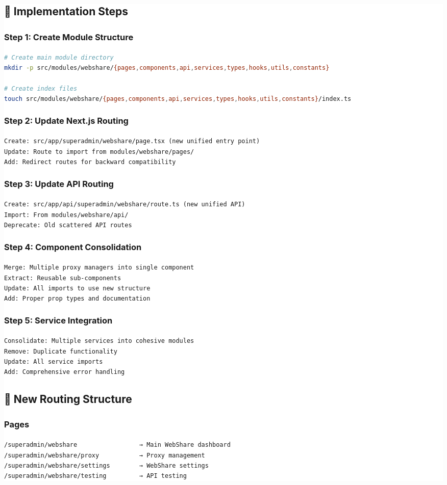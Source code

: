 ## 🚀 Implementation Steps

### **Step 1: Create Module Structure**
```bash
# Create main module directory
mkdir -p src/modules/webshare/{pages,components,api,services,types,hooks,utils,constants}

# Create index files
touch src/modules/webshare/{pages,components,api,services,types,hooks,utils,constants}/index.ts
```

### **Step 2: Update Next.js Routing**
```
Create: src/app/superadmin/webshare/page.tsx (new unified entry point)
Update: Route to import from modules/webshare/pages/
Add: Redirect routes for backward compatibility
```

### **Step 3: Update API Routing**  
```
Create: src/app/api/superadmin/webshare/route.ts (new unified API)
Import: From modules/webshare/api/
Deprecate: Old scattered API routes
```

### **Step 4: Component Consolidation**
```
Merge: Multiple proxy managers into single component
Extract: Reusable sub-components
Update: All imports to use new structure
Add: Proper prop types and documentation
```

### **Step 5: Service Integration**
```
Consolidate: Multiple services into cohesive modules
Remove: Duplicate functionality
Update: All service imports
Add: Comprehensive error handling
```

## 📁 New Routing Structure

### **Pages**
```
/superadmin/webshare                 → Main WebShare dashboard
/superadmin/webshare/proxy           → Proxy management  
/superadmin/webshare/settings        → WebShare settings
/superadmin/webshare/testing         → API testing
```
